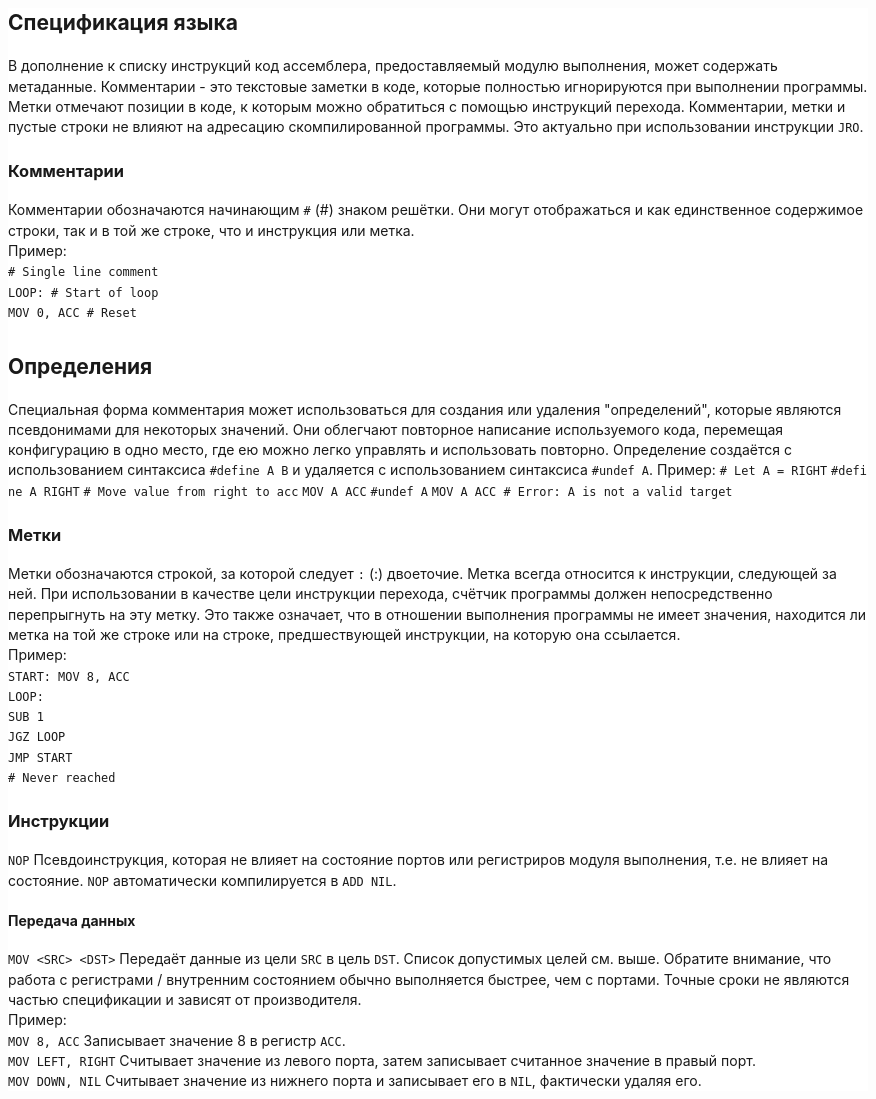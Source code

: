 ## Спецификация языка
В дополнение к списку инструкций код ассемблера, предоставляемый модулю выполнения, может содержать метаданные. Комментарии - это текстовые заметки в коде, которые полностью игнорируются при выполнении программы. Метки отмечают позиции в коде, к которым можно обратиться с помощью инструкций перехода. Комментарии, метки и пустые строки не влияют на адресацию скомпилированной программы. Это актуально при использовании инструкции `JRO`.

### Комментарии
Комментарии обозначаются начинающим `#` (#) знаком решётки. Они могут отображаться и как единственное содержимое строки, так и в той же строке, что и инструкция или метка.  
Пример:  
`# Single line comment`  
`LOOP: # Start of loop`  
`MOV 0, ACC # Reset`

## Определения
Специальная форма комментария может использоваться для создания или удаления "определений", которые являются псевдонимами для некоторых значений. Они облегчают повторное написание используемого кода, перемещая конфигурацию в одно место, где ею можно легко управлять и использовать повторно. Определение создаётся с использованием синтаксиса `#define A B` и удаляется с использованием синтаксиса `#undef A`.
Пример:
`# Let A = RIGHT`
`#define A RIGHT`
`# Move value from right to acc`
`MOV A ACC`
`#undef A`
`MOV A ACC # Error: A is not a valid target`

### Метки
Метки обозначаются строкой, за которой следует `:` (:) двоеточие. Метка всегда относится к инструкции, следующей за ней. При использовании в качестве цели инструкции перехода, счётчик программы должен непосредственно перепрыгнуть на эту метку. Это также означает, что в отношении выполнения программы не имеет значения, находится ли метка на той же строке или на строке, предшествующей инструкции, на которую она ссылается.    
Пример:  
`START: MOV 8, ACC`  
`LOOP:`  
`SUB 1`  
`JGZ LOOP`  
`JMP START`  
`# Never reached`

### Инструкции
`NOP`
Псевдоинструкция, которая не влияет на состояние портов или регистриров модуля выполнения, т.е. не влияет на состояние. `NOP` автоматически компилируется в `ADD NIL`.

#### Передача данных
`MOV <SRC> <DST>`
Передаёт данные из цели `SRC` в цель `DST`. Список допустимых целей см. выше. Обратите внимание, что работа с регистрами / внутренним состоянием обычно выполняется быстрее, чем с портами. Точные сроки не являются частью спецификации и зависят от производителя.  
Пример:  
`MOV 8, ACC` Записывает значение 8 в регистр `ACC`.  
`MOV LEFT, RIGHT` Считывает значение из левого порта, затем записывает считанное значение в правый порт.  
`MOV DOWN, NIL` Считывает значение из нижнего порта и записывает его в `NIL`, фактически удаляя его.

